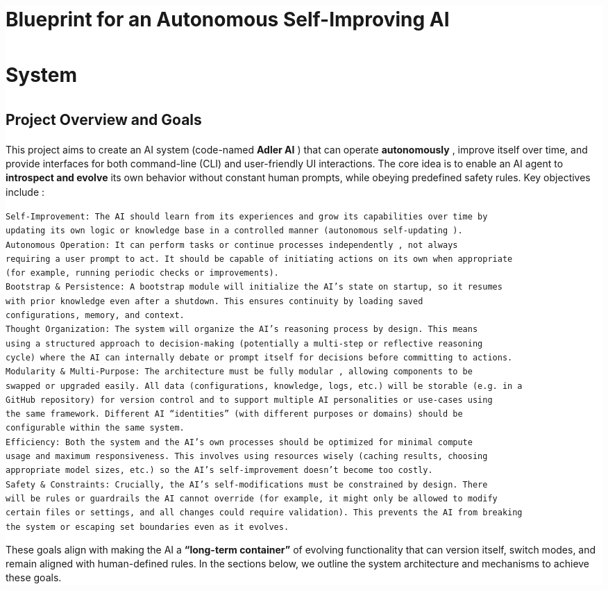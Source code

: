 # Blueprint for an Autonomous Self-Improving AI

# System

## Project Overview and Goals

This project aims to create an AI system (code-named **Adler AI** ) that can operate **autonomously** , improve
itself over time, and provide interfaces for both command-line (CLI) and user-friendly UI interactions. The
core idea is to enable an AI agent to **introspect and evolve** its own behavior without constant human
prompts, while obeying predefined safety rules. Key objectives include :

```
Self-Improvement: The AI should learn from its experiences and grow its capabilities over time by
updating its own logic or knowledge base in a controlled manner (autonomous self-updating ).
Autonomous Operation: It can perform tasks or continue processes independently , not always
requiring a user prompt to act. It should be capable of initiating actions on its own when appropriate
(for example, running periodic checks or improvements).
Bootstrap & Persistence: A bootstrap module will initialize the AI’s state on startup, so it resumes
with prior knowledge even after a shutdown. This ensures continuity by loading saved
configurations, memory, and context.
Thought Organization: The system will organize the AI’s reasoning process by design. This means
using a structured approach to decision-making (potentially a multi-step or reflective reasoning
cycle) where the AI can internally debate or prompt itself for decisions before committing to actions.
Modularity & Multi-Purpose: The architecture must be fully modular , allowing components to be
swapped or upgraded easily. All data (configurations, knowledge, logs, etc.) will be storable (e.g. in a
GitHub repository) for version control and to support multiple AI personalities or use-cases using
the same framework. Different AI “identities” (with different purposes or domains) should be
configurable within the same system.
Efficiency: Both the system and the AI’s own processes should be optimized for minimal compute
usage and maximum responsiveness. This involves using resources wisely (caching results, choosing
appropriate model sizes, etc.) so the AI’s self-improvement doesn’t become too costly.
Safety & Constraints: Crucially, the AI’s self-modifications must be constrained by design. There
will be rules or guardrails the AI cannot override (for example, it might only be allowed to modify
certain files or settings, and all changes could require validation). This prevents the AI from breaking
the system or escaping set boundaries even as it evolves.
```
These goals align with making the AI a **“long-term container”** of evolving functionality that can version
itself, switch modes, and remain aligned with human-defined rules. In the sections below, we outline
the system architecture and mechanisms to achieve these goals.
